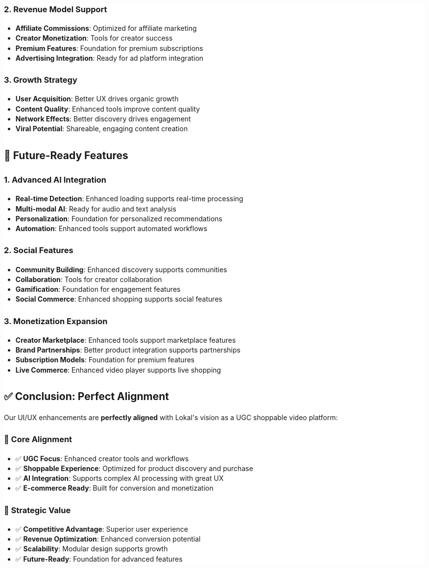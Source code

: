 ### **2. Revenue Model Support**
- **Affiliate Commissions**: Optimized for affiliate marketing
- **Creator Monetization**: Tools for creator success
- **Premium Features**: Foundation for premium subscriptions
- **Advertising Integration**: Ready for ad platform integration

### **3. Growth Strategy**
- **User Acquisition**: Better UX drives organic growth
- **Content Quality**: Enhanced tools improve content quality
- **Network Effects**: Better discovery drives engagement
- **Viral Potential**: Shareable, engaging content creation

## 🔮 Future-Ready Features

### **1. Advanced AI Integration**
- **Real-time Detection**: Enhanced loading supports real-time processing
- **Multi-modal AI**: Ready for audio and text analysis
- **Personalization**: Foundation for personalized recommendations
- **Automation**: Enhanced tools support automated workflows

### **2. Social Features**
- **Community Building**: Enhanced discovery supports communities
- **Collaboration**: Tools for creator collaboration
- **Gamification**: Foundation for engagement features
- **Social Commerce**: Enhanced shopping supports social features

### **3. Monetization Expansion**
- **Creator Marketplace**: Enhanced tools support marketplace features
- **Brand Partnerships**: Better product integration supports partnerships
- **Subscription Models**: Foundation for premium features
- **Live Commerce**: Enhanced video player supports live shopping

## ✅ **Conclusion: Perfect Alignment**

Our UI/UX enhancements are **perfectly aligned** with Lokal's vision as a UGC shoppable video platform:

### **🎯 Core Alignment**
- ✅ **UGC Focus**: Enhanced creator tools and workflows
- ✅ **Shoppable Experience**: Optimized for product discovery and purchase
- ✅ **AI Integration**: Supports complex AI processing with great UX
- ✅ **E-commerce Ready**: Built for conversion and monetization

### **🚀 Strategic Value**
- ✅ **Competitive Advantage**: Superior user experience
- ✅ **Revenue Optimization**: Enhanced conversion potential
- ✅ **Scalability**: Modular design supports growth
- ✅ **Future-Ready**: Foundation for advanced features
